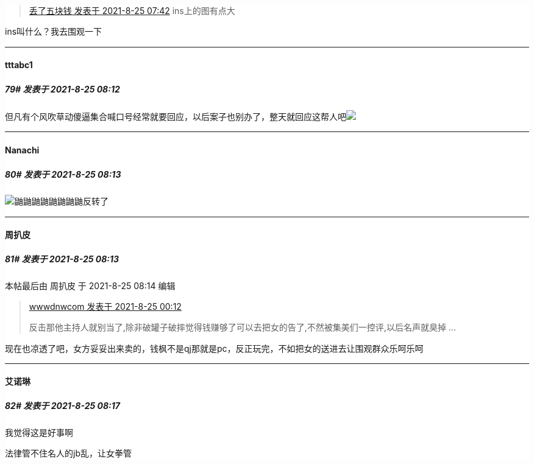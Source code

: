 
<blockquote><a href="httphttps://bbs.saraba1st.com/2b/forum.php?mod=redirect&amp;goto=findpost&amp;pid=52496857&amp;ptid=2022626" target="_blank">丢了五块钱 发表于 2021-8-25 07:42</a>
 ins上的图有点大</blockquote>
ins叫什么？我去围观一下


*****

####  tttabc1  
##### 79#       发表于 2021-8-25 08:12


但凡有个风吹草动傻逼集合喊口号经常就要回应，以后案子也别办了，整天就回应这帮人吧<img src="https://static.saraba1st.com/image/smiley/face2017/049.png" referrerpolicy="no-referrer">


*****

####  Nanachi  
##### 80#       发表于 2021-8-25 08:13


<img src="https://static.saraba1st.com/image/smiley/face2017/067.png" referrerpolicy="no-referrer">鼬鼬鼬鼬鼬鼬鼬鼬反转了


*****

####  周扒皮  
##### 81#       发表于 2021-8-25 08:13


 本帖最后由 周扒皮 于 2021-8-25 08:14 编辑 
<blockquote><a href="httphttps://bbs.saraba1st.com/2b/forum.php?mod=redirect&amp;goto=findpost&amp;pid=52495726&amp;ptid=2022626" target="_blank">wwwdnwcom 发表于 2021-8-25 00:12</a>

反击那他主持人就别当了,除非破罐子破摔觉得钱赚够了可以去把女的告了,不然被集美们一控评,以后名声就臭掉 ...</blockquote>
现在也凉透了吧，女方妥妥出来卖的，钱枫不是qj那就是pc，反正玩完，不如把女的送进去让围观群众乐呵乐呵


*****

####  艾诺琳  
##### 82#       发表于 2021-8-25 08:17


我觉得这是好事啊

法律管不住名人的jb乱，让女拳管


                                                 
